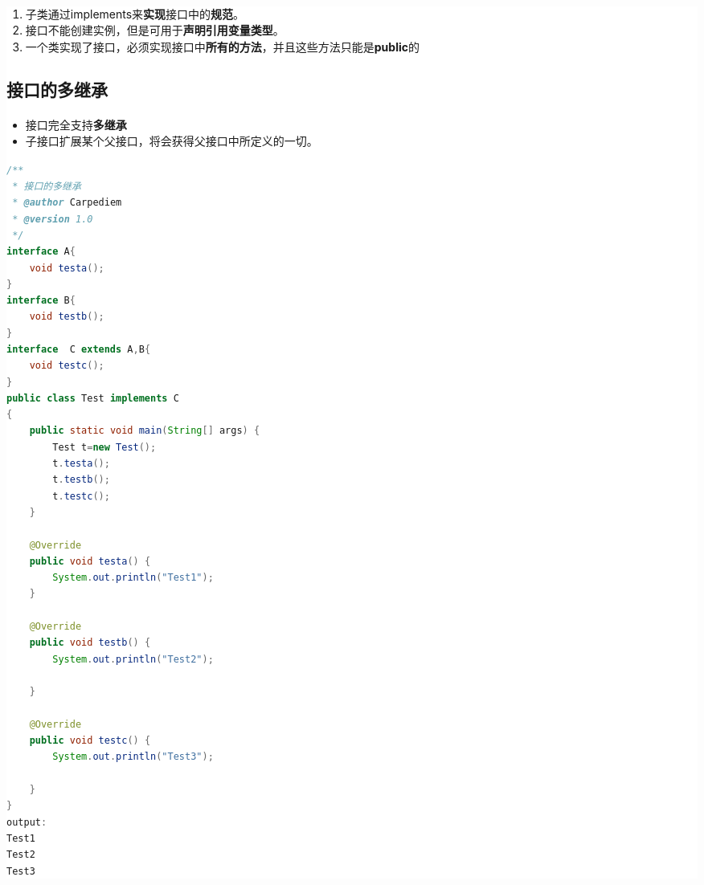 1. 子类通过implements来**实现**接口中的**规范**。
2. 接口不能创建实例，但是可用于**声明引用变量类型**。
3. 一个类实现了接口，必须实现接口中**所有的方法**，并且这些方法只能是**public**的

## 接口的多继承

- 接口完全支持**多继承**
- 子接口扩展某个父接口，将会获得父接口中所定义的一切。

```java
/**
 * 接口的多继承
 * @author Carpediem
 * @version 1.0
 */
interface A{
    void testa();
}
interface B{
    void testb();
}
interface  C extends A,B{
    void testc();
}
public class Test implements C
{
    public static void main(String[] args) {
        Test t=new Test();
        t.testa();
        t.testb();
        t.testc();
    }

    @Override
    public void testa() {
        System.out.println("Test1");
    }

    @Override
    public void testb() {
        System.out.println("Test2");

    }

    @Override
    public void testc() {
        System.out.println("Test3");

    }
}
output:
Test1
Test2
Test3
```
